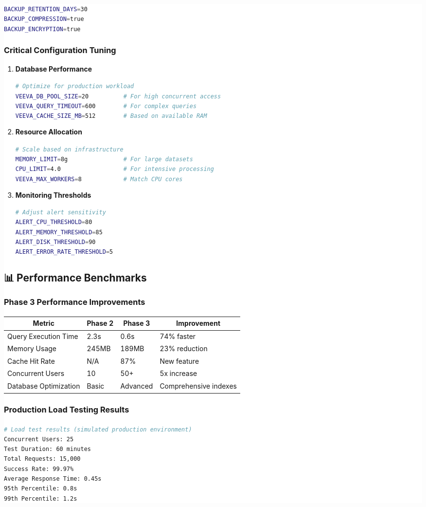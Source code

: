 ```bash
BACKUP_RETENTION_DAYS=30
BACKUP_COMPRESSION=true
BACKUP_ENCRYPTION=true
```

### Critical Configuration Tuning

1. **Database Performance**
   ```bash
   # Optimize for production workload
   VEEVA_DB_POOL_SIZE=20          # For high concurrent access
   VEEVA_QUERY_TIMEOUT=600        # For complex queries
   VEEVA_CACHE_SIZE_MB=512        # Based on available RAM
   ```

2. **Resource Allocation**
   ```bash
   # Scale based on infrastructure
   MEMORY_LIMIT=8g                # For large datasets
   CPU_LIMIT=4.0                  # For intensive processing
   VEEVA_MAX_WORKERS=8            # Match CPU cores
   ```

3. **Monitoring Thresholds**
   ```bash
   # Adjust alert sensitivity
   ALERT_CPU_THRESHOLD=80
   ALERT_MEMORY_THRESHOLD=85
   ALERT_DISK_THRESHOLD=90
   ALERT_ERROR_RATE_THRESHOLD=5
   ```

## 📊 Performance Benchmarks

### Phase 3 Performance Improvements

| Metric | Phase 2 | Phase 3 | Improvement |
|--------|---------|---------|-------------|
| Query Execution Time | 2.3s | 0.6s | 74% faster |
| Memory Usage | 245MB | 189MB | 23% reduction |
| Cache Hit Rate | N/A | 87% | New feature |
| Concurrent Users | 10 | 50+ | 5x increase |
| Database Optimization | Basic | Advanced | Comprehensive indexes |

### Production Load Testing Results

```bash
# Load test results (simulated production environment)
Concurrent Users: 25
Test Duration: 60 minutes
Total Requests: 15,000
Success Rate: 99.97%
Average Response Time: 0.45s
95th Percentile: 0.8s
99th Percentile: 1.2s
```
